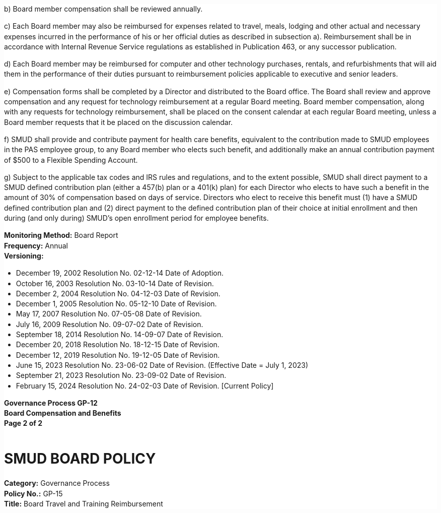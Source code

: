 b) Board member compensation shall be reviewed annually.

c) Each Board member may also be reimbursed for expenses related to travel, meals, lodging and other actual and necessary expenses incurred in the performance of his or her official duties as described in subsection a). Reimbursement shall be in accordance with Internal Revenue Service regulations as established in Publication 463, or any successor publication.

d) Each Board member may be reimbursed for computer and other technology purchases, rentals, and refurbishments that will aid them in the performance of their duties pursuant to reimbursement policies applicable to executive and senior leaders.

e) Compensation forms shall be completed by a Director and distributed to the Board office. The Board shall review and approve compensation and any request for technology reimbursement at a regular Board meeting. Board member compensation, along with any requests for technology reimbursement, shall be placed on the consent calendar at each regular Board meeting, unless a Board member requests that it be placed on the discussion calendar.

f) SMUD shall provide and contribute payment for health care benefits, equivalent to the contribution made to SMUD employees in the PAS employee group, to any Board member who elects such benefit, and additionally make an annual contribution payment of $500 to a Flexible Spending Account.

g) Subject to the applicable tax codes and IRS rules and regulations, and to the extent possible, SMUD shall direct payment to a SMUD defined contribution plan (either a 457(b) plan or a 401(k) plan) for each Director who elects to have such a benefit in the amount of 30% of compensation based on days of service. Directors who elect to receive this benefit must (1) have a SMUD defined contribution plan and (2) direct payment to the defined contribution plan of their choice at initial enrollment and then during (and only during) SMUD’s open enrollment period for employee benefits.

**Monitoring Method:** Board Report  
**Frequency:** Annual  
**Versioning:**

- December 19, 2002 Resolution No. 02-12-14 Date of Adoption.  
- October 16, 2003 Resolution No. 03-10-14 Date of Revision.  
- December 2, 2004 Resolution No. 04-12-03 Date of Revision.  
- December 1, 2005 Resolution No. 05-12-10 Date of Revision.  
- May 17, 2007 Resolution No. 07-05-08 Date of Revision.  
- July 16, 2009 Resolution No. 09-07-02 Date of Revision.  
- September 18, 2014 Resolution No. 14-09-07 Date of Revision.  
- December 20, 2018 Resolution No. 18-12-15 Date of Revision.  
- December 12, 2019 Resolution No. 19-12-05 Date of Revision.  
- June 15, 2023 Resolution No. 23-06-02 Date of Revision. (Effective Date = July 1, 2023)  
- September 21, 2023 Resolution No. 23-09-02 Date of Revision.  
- February 15, 2024 Resolution No. 24-02-03 Date of Revision. [Current Policy]  

**Governance Process GP-12**  
**Board Compensation and Benefits**  
**Page 2 of 2**

# SMUD BOARD POLICY

**Category:** Governance Process  
**Policy No.:** GP-15  
**Title:** Board Travel and Training Reimbursement  
